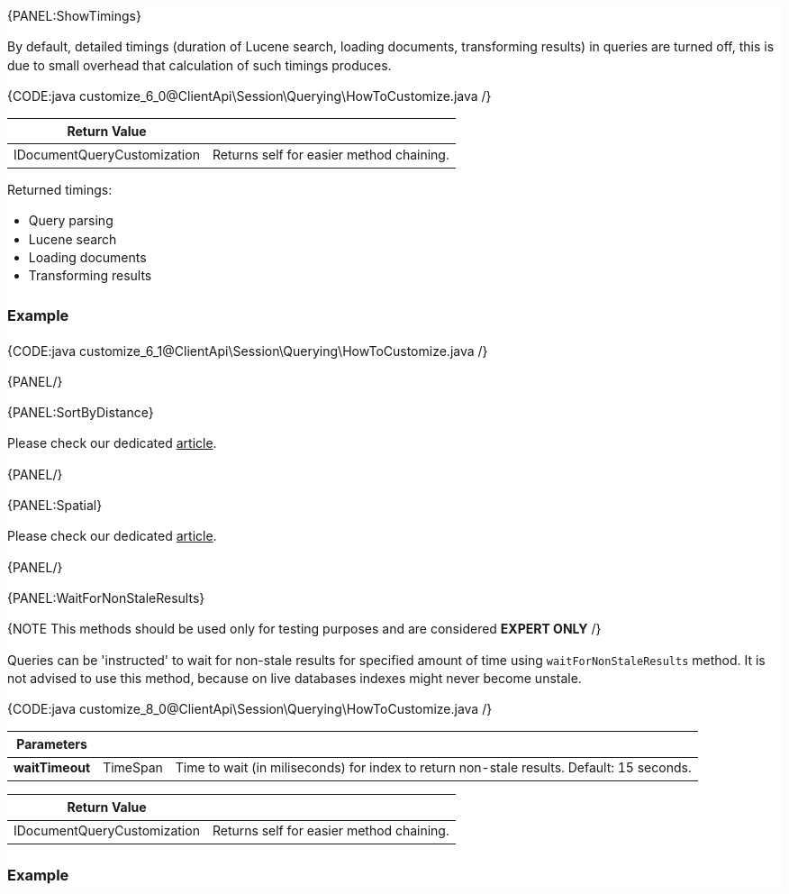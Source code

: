 {PANEL:ShowTimings}

By default, detailed timings (duration of Lucene search, loading documents, transforming results) in queries are turned off, this is due to small overhead that calculation of such timings produces.

{CODE:java customize_6_0@ClientApi\Session\Querying\HowToCustomize.java /}

| Return Value | |
| ------------- | ----- |
| IDocumentQueryCustomization | Returns self for easier method chaining. |

Returned timings:

- Query parsing
- Lucene search
- Loading documents
- Transforming results

### Example

{CODE:java customize_6_1@ClientApi\Session\Querying\HowToCustomize.java /}

{PANEL/}

{PANEL:SortByDistance}

Please check our dedicated [article](../../../client-api/session/querying/how-to-query-a-spatial-index).

{PANEL/}

{PANEL:Spatial}

Please check our dedicated [article](../../../client-api/session/querying/how-to-query-a-spatial-index).

{PANEL/}

{PANEL:WaitForNonStaleResults}

{NOTE This methods should be used only for testing purposes and are considered **EXPERT ONLY** /}

Queries can be 'instructed' to wait for non-stale results for specified amount of time using `waitForNonStaleResults` method. It is not advised to use this method, because on live databases indexes might never become unstale.

{CODE:java customize_8_0@ClientApi\Session\Querying\HowToCustomize.java /}

| Parameters | | |
| ------------- | ------------- | ----- |
| **waitTimeout** | TimeSpan | Time to wait (in miliseconds) for index to return non-stale results. Default: 15 seconds. |

| Return Value | |
| ------------- | ----- |
| IDocumentQueryCustomization | Returns self for easier method chaining. |

### Example
